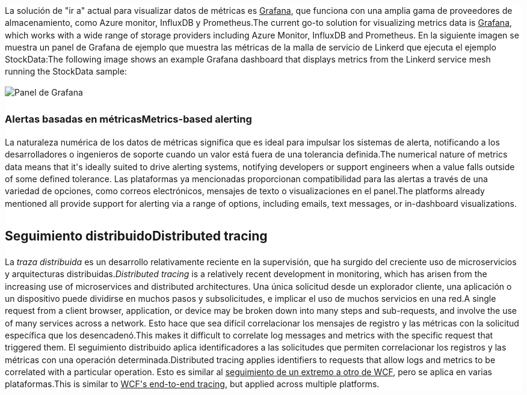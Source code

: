 <span data-ttu-id="72b4b-160">La solución de "ir a" actual para visualizar datos de métricas es [Grafana](https://grafana.com), que funciona con una amplia gama de proveedores de almacenamiento, como Azure monitor, InfluxDB y Prometheus.</span><span class="sxs-lookup"><span data-stu-id="72b4b-160">The current go-to solution for visualizing metrics data is [Grafana](https://grafana.com), which works with a wide range of storage providers including Azure Monitor, InfluxDB and Prometheus.</span></span> <span data-ttu-id="72b4b-161">En la siguiente imagen se muestra un panel de Grafana de ejemplo que muestra las métricas de la malla de servicio de Linkerd que ejecuta el ejemplo StockData:</span><span class="sxs-lookup"><span data-stu-id="72b4b-161">The following image shows an example Grafana dashboard that displays metrics from the Linkerd service mesh running the StockData sample:</span></span>

![Panel de Grafana](media/application-performance-management/grafana-screenshot.png)

### <a name="metrics-based-alerting"></a><span data-ttu-id="72b4b-163">Alertas basadas en métricas</span><span class="sxs-lookup"><span data-stu-id="72b4b-163">Metrics-based alerting</span></span>

<span data-ttu-id="72b4b-164">La naturaleza numérica de los datos de métricas significa que es ideal para impulsar los sistemas de alerta, notificando a los desarrolladores o ingenieros de soporte cuando un valor está fuera de una tolerancia definida.</span><span class="sxs-lookup"><span data-stu-id="72b4b-164">The numerical nature of metrics data means that it's ideally suited to drive alerting systems, notifying developers or support engineers when a value falls outside of some defined tolerance.</span></span> <span data-ttu-id="72b4b-165">Las plataformas ya mencionadas proporcionan compatibilidad para las alertas a través de una variedad de opciones, como correos electrónicos, mensajes de texto o visualizaciones en el panel.</span><span class="sxs-lookup"><span data-stu-id="72b4b-165">The platforms already mentioned all provide support for alerting via a range of options, including emails, text messages, or in-dashboard visualizations.</span></span>

## <a name="distributed-tracing"></a><span data-ttu-id="72b4b-166">Seguimiento distribuido</span><span class="sxs-lookup"><span data-stu-id="72b4b-166">Distributed tracing</span></span>

<span data-ttu-id="72b4b-167">La *traza distribuida* es un desarrollo relativamente reciente en la supervisión, que ha surgido del creciente uso de microservicios y arquitecturas distribuidas.</span><span class="sxs-lookup"><span data-stu-id="72b4b-167">*Distributed tracing* is a relatively recent development in monitoring, which has arisen from the increasing use of microservices and distributed architectures.</span></span> <span data-ttu-id="72b4b-168">Una única solicitud desde un explorador cliente, una aplicación o un dispositivo puede dividirse en muchos pasos y subsolicitudes, e implicar el uso de muchos servicios en una red.</span><span class="sxs-lookup"><span data-stu-id="72b4b-168">A single request from a client browser, application, or device may be broken down into many steps and sub-requests, and involve the use of many services across a network.</span></span> <span data-ttu-id="72b4b-169">Esto hace que sea difícil correlacionar los mensajes de registro y las métricas con la solicitud específica que los desencadenó.</span><span class="sxs-lookup"><span data-stu-id="72b4b-169">This makes it difficult to correlate log messages and metrics with the specific request that triggered them.</span></span> <span data-ttu-id="72b4b-170">El seguimiento distribuido aplica identificadores a las solicitudes que permiten correlacionar los registros y las métricas con una operación determinada.</span><span class="sxs-lookup"><span data-stu-id="72b4b-170">Distributed tracing applies identifiers to requests that allow logs and metrics to be correlated with a particular operation.</span></span> <span data-ttu-id="72b4b-171">Esto es similar al [seguimiento de un extremo a otro de WCF](https://docs.microsoft.com/dotnet/framework/wcf/diagnostics/tracing/end-to-end-tracing), pero se aplica en varias plataformas.</span><span class="sxs-lookup"><span data-stu-id="72b4b-171">This is similar to [WCF's end-to-end tracing](https://docs.microsoft.com/dotnet/framework/wcf/diagnostics/tracing/end-to-end-tracing), but applied across multiple platforms.</span></span>
